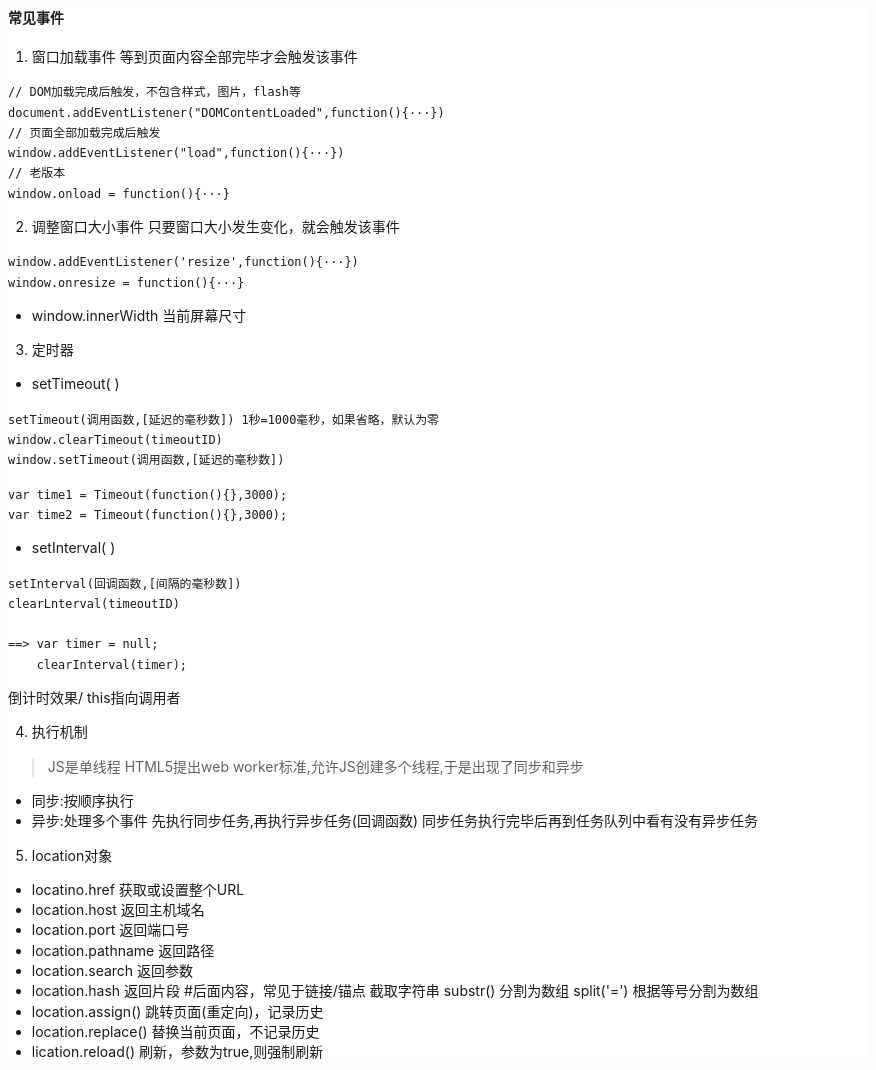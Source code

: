 #### 常见事件
1. 窗口加载事件
等到页面内容全部完毕才会触发该事件
```
// DOM加载完成后触发，不包含样式，图片，flash等
document.addEventListener("DOMContentLoaded",function(){···})
// 页面全部加载完成后触发
window.addEventListener("load",function(){···})
// 老版本
window.onload = function(){···}
```
2. 调整窗口大小事件
只要窗口大小发生变化，就会触发该事件
```
window.addEventListener('resize',function(){···})
window.onresize = function(){···}
```
- window.innerWidth 当前屏幕尺寸
3. 定时器
- setTimeout( )
```
setTimeout(调用函数,[延迟的毫秒数]) 1秒=1000毫秒，如果省略，默认为零
window.clearTimeout(timeoutID) 
window.setTimeout(调用函数,[延迟的毫秒数]) 
```

```
var time1 = Timeout(function(){},3000);
var time2 = Timeout(function(){},3000);
```
- setInterval( )

```
setInterval(回调函数,[间隔的毫秒数])
clearLnterval(timeoutID)

==> var timer = null;
	clearInterval(timer);
```

 倒计时效果/
this指向调用者

4. 执行机制
> JS是单线程
> HTML5提出web worker标准,允许JS创建多个线程,于是出现了同步和异步
- 同步:按顺序执行
- 异步:处理多个事件
先执行同步任务,再执行异步任务(回调函数)
同步任务执行完毕后再到任务队列中看有没有异步任务

5. location对象
- locatino.href 获取或设置整个URL
- location.host 返回主机域名
- location.port 返回端口号
- location.pathname 返回路径
- location.search 返回参数
- location.hash 返回片段 #后面内容，常见于链接/锚点
截取字符串 substr()
分割为数组 split('=') 根据等号分割为数组
- location.assign() 跳转页面(重定向)，记录历史
- location.replace() 替换当前页面，不记录历史
- lication.reload() 刷新，参数为true,则强制刷新

